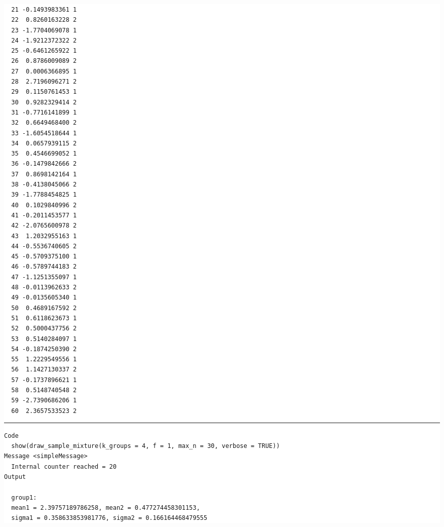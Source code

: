      21 -0.1493983361 1
      22  0.8260163228 2
      23 -1.7704069078 1
      24 -1.9212372322 2
      25 -0.6461265922 1
      26  0.8786009089 2
      27  0.0006366895 1
      28  2.7196096271 2
      29  0.1150761453 1
      30  0.9282329414 2
      31 -0.7716141899 1
      32  0.6649468400 2
      33 -1.6054518644 1
      34  0.0657939115 2
      35  0.4546699052 1
      36 -0.1479842666 2
      37  0.8698142164 1
      38 -0.4138045066 2
      39 -1.7788454825 1
      40  0.1029840996 2
      41 -0.2011453577 1
      42 -2.0765600978 2
      43  1.2032955163 1
      44 -0.5536740605 2
      45 -0.5709375100 1
      46 -0.5789744183 2
      47 -1.1251355097 1
      48 -0.0113962633 2
      49 -0.0135605340 1
      50  0.4689167592 2
      51  0.6118623673 1
      52  0.5000437756 2
      53  0.5140284097 1
      54 -0.1874250390 2
      55  1.2229549556 1
      56  1.1427130337 2
      57 -0.1737896621 1
      58  0.5148740548 2
      59 -2.7390686206 1
      60  2.3657533523 2

---

    Code
      show(draw_sample_mixture(k_groups = 4, f = 1, max_n = 30, verbose = TRUE))
    Message <simpleMessage>
      Internal counter reached = 20
    Output
      
      group1:
      mean1 = 2.39757189786258, mean2 = 0.477274458301153,
      sigma1 = 0.358633853981776, sigma2 = 0.166164468479555
      